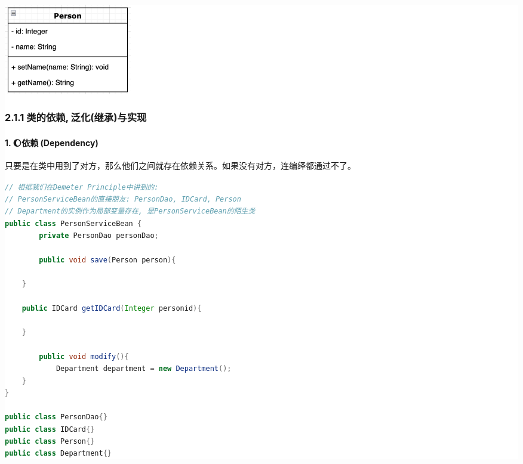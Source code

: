 <img src="./Src_md/Person_classDiagram.png" style="zoom:50%;" />



### 2.1.1 类的依赖, 泛化(继承)与实现

#### 1. :moon:依赖 (Dependency)

只要是在类中用到了对方，那么他们之间就存在依赖关系。如果没有对方，连编绎都通过不了。

```java
// 根据我们在Demeter Principle中讲到的:
// PersonServiceBean的直接朋友: PersonDao, IDCard, Person
// Department的实例作为局部变量存在, 是PersonServiceBean的陌生类
public class PersonServiceBean {
		private PersonDao personDao;
  
		public void save(Person person){
      
    } 
  
  	public IDCard getIDCard(Integer personid){
      
    }
  
		public void modify(){
    		Department department = new Department();
    } 
}

public class PersonDao{} 
public class IDCard{} 
public class Person{} 
public class Department{}
```
